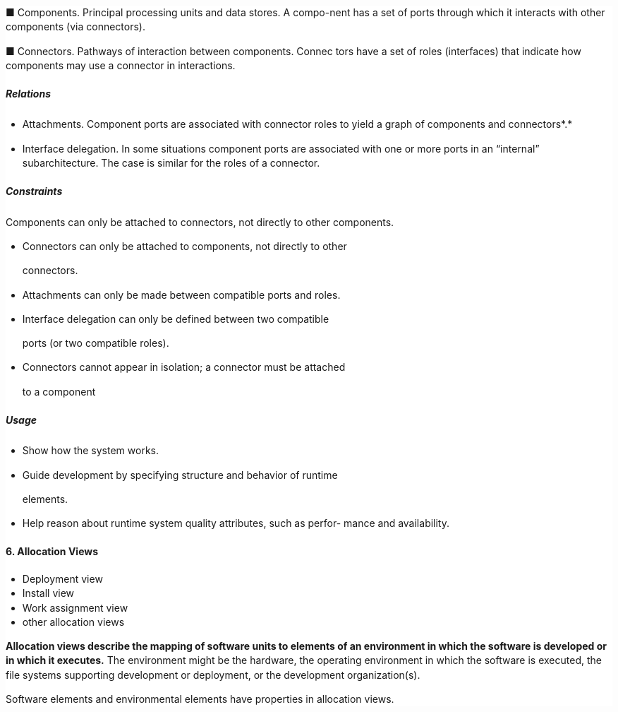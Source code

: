 ■  Components. Principal processing units and data stores. A compo-nent has a set of ports through which it interacts with other components (via connectors). 

■  Connectors. Pathways of interaction between components. Connec tors have a set of roles (interfaces) that indicate how components may use a connector in interactions. 

##### Relations

* Attachments. Component ports are associated with connector roles  to yield a graph of components and connectors*.* 

* Interface delegation. In some situations component ports are associated with one or more ports in an “internal” subarchitecture. The case is similar for the roles of a connector. 



##### Constraints

Components can only be attached to connectors, not directly to other components. 

- Connectors can only be attached to components, not directly to other 

  connectors. 

- Attachments can only be made between compatible ports and roles. 

- Interface delegation can only be defined between two compatible 

  ports (or two compatible roles). 

- Connectors cannot appear in isolation; a connector must be attached 

  to a component 

##### Usage

* Show how the system works. 

- Guide development by specifying structure and behavior of runtime 

  elements. 

- Help reason about runtime system quality attributes, such as perfor- mance and availability. 



#### 6.  Allocation  Views



* Deployment view
* Install view
* Work assignment view
* other allocation views



**Allocation views describe the mapping of software units to elements of an environment in which the software is developed or in which it executes.** The environment might be the hardware, the operating environment in which the software is executed, the file systems supporting development or deployment, or the development organization(s).

Software elements and environmental elements have properties in allocation views.
